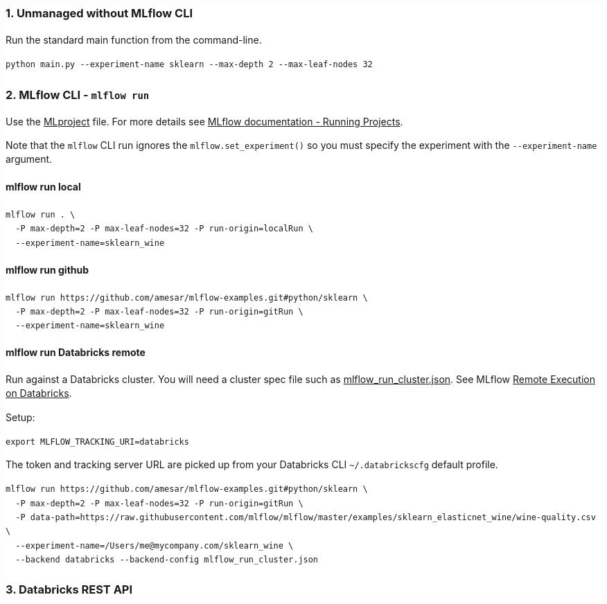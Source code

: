 
### 1. Unmanaged without MLflow CLI

Run the standard main function from the command-line.
```
python main.py --experiment-name sklearn --max-depth 2 --max-leaf-nodes 32
```

### 2. MLflow CLI - `mlflow run`

Use the [MLproject](MLproject) file. For more details see [MLflow documentation - Running Projects](https://mlflow.org/docs/latest/projects.html#running-projects).

Note that the `mlflow` CLI run ignores the `mlflow.set_experiment()` so you must specify the experiment with the  `--experiment-name` argument.

#### mlflow run local
```
mlflow run . \
  -P max-depth=2 -P max-leaf-nodes=32 -P run-origin=localRun \
  --experiment-name=sklearn_wine
```

#### mlflow run github
```
mlflow run https://github.com/amesar/mlflow-examples.git#python/sklearn \
  -P max-depth=2 -P max-leaf-nodes=32 -P run-origin=gitRun \
  --experiment-name=sklearn_wine
```

#### mlflow run Databricks remote

Run against a Databricks cluster.
You will need a cluster spec file such as [mlflow_run_cluster.json](mlflow_run_cluster.json).
See MLflow [Remote Execution on Databricks](https://mlflow.org/docs/latest/projects.html#run-an-mlflow-project-on-databricks).

Setup:
```
export MLFLOW_TRACKING_URI=databricks
```

The token and tracking server URL are picked up from your Databricks CLI `~/.databrickscfg` default profile.

```
mlflow run https://github.com/amesar/mlflow-examples.git#python/sklearn \
  -P max-depth=2 -P max-leaf-nodes=32 -P run-origin=gitRun \
  -P data-path=https://raw.githubusercontent.com/mlflow/mlflow/master/examples/sklearn_elasticnet_wine/wine-quality.csv \
  --experiment-name=/Users/me@mycompany.com/sklearn_wine \
  --backend databricks --backend-config mlflow_run_cluster.json
```


### 3. Databricks REST API
